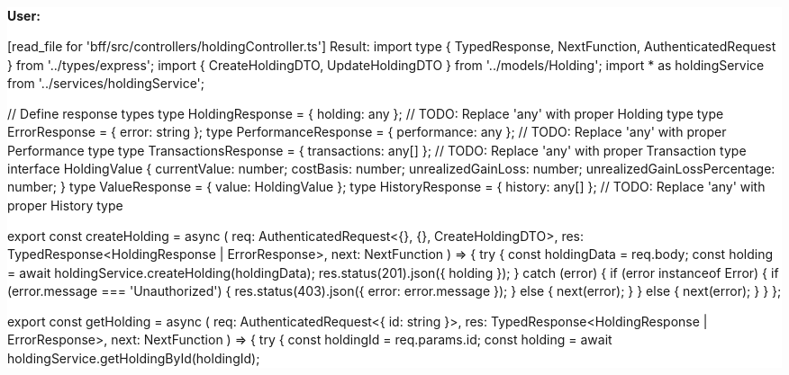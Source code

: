 
**User:**

[read_file for 'bff/src/controllers/holdingController.ts'] Result:
import type { TypedResponse, NextFunction, AuthenticatedRequest } from '../types/express';
import { CreateHoldingDTO, UpdateHoldingDTO } from '../models/Holding';
import * as holdingService from '../services/holdingService';

// Define response types
type HoldingResponse = { holding: any }; // TODO: Replace 'any' with proper Holding type
type ErrorResponse = { error: string };
type PerformanceResponse = { performance: any }; // TODO: Replace 'any' with proper Performance type
type TransactionsResponse = { transactions: any[] }; // TODO: Replace 'any' with proper Transaction type
interface HoldingValue {
  currentValue: number;
  costBasis: number;
  unrealizedGainLoss: number;
  unrealizedGainLossPercentage: number;
}
type ValueResponse = { value: HoldingValue };
type HistoryResponse = { history: any[] }; // TODO: Replace 'any' with proper History type

export const createHolding = async (
  req: AuthenticatedRequest<{}, {}, CreateHoldingDTO>,
  res: TypedResponse<HoldingResponse | ErrorResponse>,
  next: NextFunction
) => {
  try {
    const holdingData = req.body;
    const holding = await holdingService.createHolding(holdingData);
    res.status(201).json({ holding });
  } catch (error) {
    if (error instanceof Error) {
      if (error.message === 'Unauthorized') {
        res.status(403).json({ error: error.message });
      } else {
        next(error);
      }
    } else {
      next(error);
    }
  }
};

export const getHolding = async (
  req: AuthenticatedRequest<{ id: string }>,
  res: TypedResponse<HoldingResponse | ErrorResponse>,
  next: NextFunction
) => {
  try {
    const holdingId = req.params.id;
    const holding = await holdingService.getHoldingById(holdingId);
    